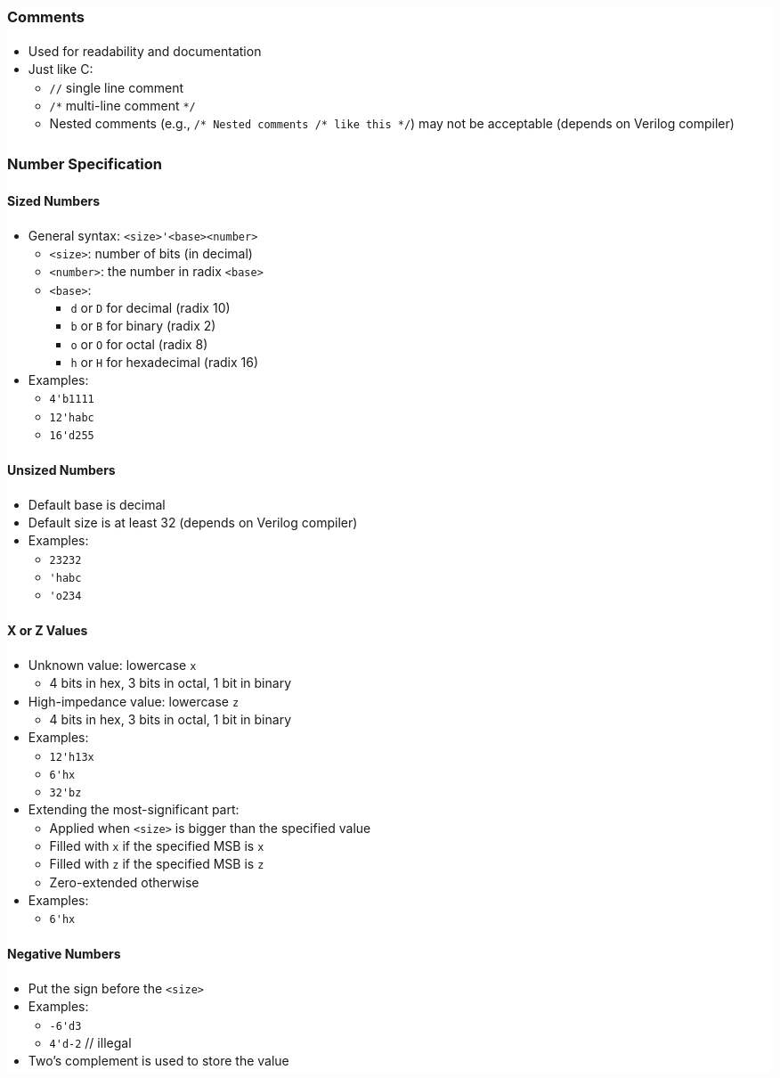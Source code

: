### Comments
- Used for readability and documentation
- Just like C:
  - `//` single line comment
  - `/*` multi-line comment `*/`
  - Nested comments (e.g., `/* Nested comments /* like this */`) may not be acceptable (depends on Verilog compiler)

### Number Specification

#### Sized Numbers
- General syntax: `<size>'<base><number>`
  - `<size>`: number of bits (in decimal)
  - `<number>`: the number in radix `<base>`
  - `<base>`:
    - `d` or `D` for decimal (radix 10)
    - `b` or `B` for binary (radix 2)
    - `o` or `O` for octal (radix 8)
    - `h` or `H` for hexadecimal (radix 16)
- Examples:
  - `4'b1111`
  - `12'habc`
  - `16'd255`

#### Unsized Numbers
- Default base is decimal
- Default size is at least 32 (depends on Verilog compiler)
- Examples:
  - `23232`
  - `'habc`
  - `'o234`

#### X or Z Values
- Unknown value: lowercase `x`
  - 4 bits in hex, 3 bits in octal, 1 bit in binary
- High-impedance value: lowercase `z`
  - 4 bits in hex, 3 bits in octal, 1 bit in binary
- Examples:
  - `12'h13x`
  - `6'hx`
  - `32'bz`
- Extending the most-significant part:
  - Applied when `<size>` is bigger than the specified value
  - Filled with `x` if the specified MSB is `x`
  - Filled with `z` if the specified MSB is `z`
  - Zero-extended otherwise
- Examples:
  - `6'hx`

#### Negative Numbers
- Put the sign before the `<size>`
- Examples:
  - `-6'd3`
  - `4'd-2` // illegal
- Two’s complement is used to store the value
